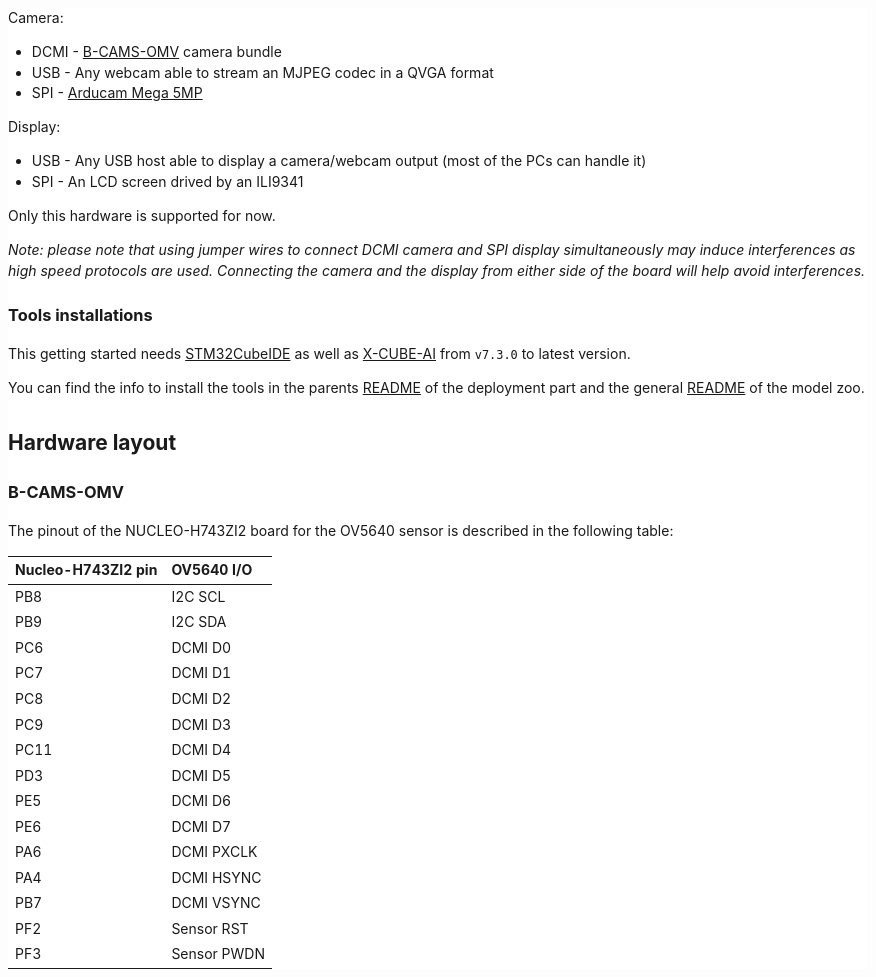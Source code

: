 Camera: 
- DCMI - [B-CAMS-OMV](https://www.st.com/en/product/b-cams-omv) camera bundle
- USB - Any webcam able to stream an MJPEG codec in a QVGA format
- SPI - [Arducam Mega 5MP](https://www.arducam.com/product/presale-mega-5mp-color-rolling-shutter-camera-module-with-autofocus-lens-for-any-microcontroller/)

Display: 
- USB - Any USB host able to display a camera/webcam output (most of the PCs can handle it)
- SPI - An LCD screen drived by an ILI9341

Only this hardware is supported for now. 

_Note: please note that using jumper wires to connect DCMI camera and SPI display simultaneously may induce interferences as high speed protocols are used. Connecting the camera and the display from either side of the board will help avoid interferences._

### __Tools installations__

This getting started needs [STM32CubeIDE](https://www.st.com/content/st_com/en/products/development-tools/software-development-tools/stm32-software-development-tools/stm32-ides/stm32cubeide.html) as well as [X-CUBE-AI](https://www.st.com/en/embedded-software/x-cube-ai.html) from `v7.3.0` to latest version. 


You can find the info to install the tools in the parents [README](../../../../image_classification/deployment/README.md) of the deployment part and the general [README](../../../../README.md) of the model zoo. 


## __Hardware layout__

### __B-CAMS-OMV__

The pinout of the NUCLEO-H743ZI2 board for the OV5640 sensor is described in the following table:

| Nucleo-H743ZI2 pin               | OV5640 I/O                                               |
|:---------------------------------|:---------------------------------------------------------|
| PB8                              | I2C SCL                                                  |
| PB9                              | I2C SDA                                                  |
| PC6                              | DCMI D0                                                  |
| PC7                              | DCMI D1                                                  |
| PC8                              | DCMI D2                                                  |
| PC9                              | DCMI D3                                                  |
| PC11                             | DCMI D4                                                  |
| PD3                              | DCMI D5                                                  |
| PE5                              | DCMI D6                                                  |
| PE6                              | DCMI D7                                                  |
| PA6                              | DCMI PXCLK                                               |
| PA4                              | DCMI HSYNC                                               |
| PB7                              | DCMI VSYNC                                               |
| PF2                              | Sensor RST                                               |
| PF3                              | Sensor PWDN                                              |
